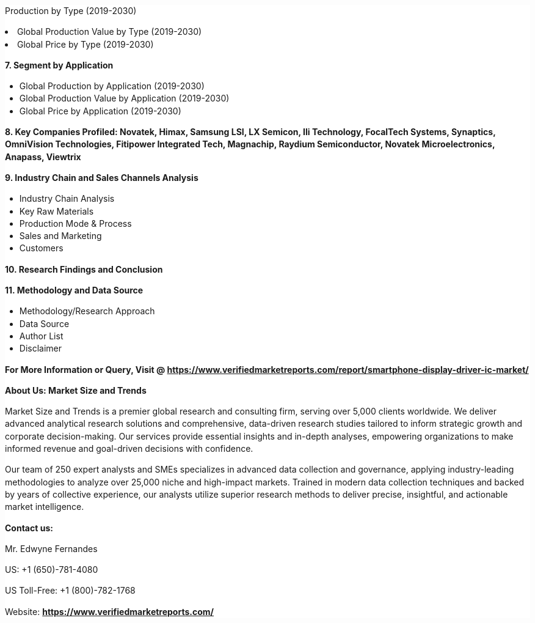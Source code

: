 Production by Type (2019-2030)</li><li>Global Production Value by Type (2019-2030)</li><li>Global Price by Type (2019-2030)</li></ul><p><strong>7. Segment by Application</strong></p><ul><li>Global Production by Application (2019-2030)</li><li>Global Production Value by Application (2019-2030)</li><li>Global Price by Application (2019-2030)</li></ul><p><strong>8. Key Companies Profiled: Novatek, Himax, Samsung LSI, LX Semicon, Ili Technology, FocalTech Systems, Synaptics, OmniVision Technologies, Fitipower Integrated Tech, Magnachip, Raydium Semiconductor, Novatek Microelectronics, Anapass, Viewtrix</strong></p><p><strong>9. Industry Chain and Sales Channels Analysis</strong></p><ul><li>Industry Chain Analysis</li><li>Key Raw Materials</li><li>Production Mode &amp; Process</li><li>Sales and Marketing</li><li>Customers</li></ul><p><strong>10. Research Findings and Conclusion</strong></p><p><strong>11. Methodology and Data Source</strong></p><ul><li>Methodology/Research Approach</li><li>Data Source</li><li>Author List</li><li>Disclaimer</li></ul></p><p><strong>For More Information or Query, Visit @ <a href="https://www.verifiedmarketreports.com/report/smartphone-display-driver-ic-market/">https://www.verifiedmarketreports.com/report/smartphone-display-driver-ic-market/</a></strong></p><p><strong>About Us: Market Size and Trends</strong></p><p>Market Size and Trends is a premier global research and consulting firm, serving over 5,000 clients worldwide. We deliver advanced analytical research solutions and comprehensive, data-driven research studies tailored to inform strategic growth and corporate decision-making. Our services provide essential insights and in-depth analyses, empowering organizations to make informed revenue and goal-driven decisions with confidence.</p><p>Our team of 250 expert analysts and SMEs specializes in advanced data collection and governance, applying industry-leading methodologies to analyze over 25,000 niche and high-impact markets. Trained in modern data collection techniques and backed by years of collective experience, our analysts utilize superior research methods to deliver precise, insightful, and actionable market intelligence.</p><p><strong>Contact us:</strong></p><p>Mr. Edwyne Fernandes</p><p>US: +1 (650)-781-4080</p><p>US Toll-Free: +1 (800)-782-1768</p><p>Website: <strong><a href="https://www.verifiedmarketreports.com/">https://www.verifiedmarketreports.com/</a></strong></p>
